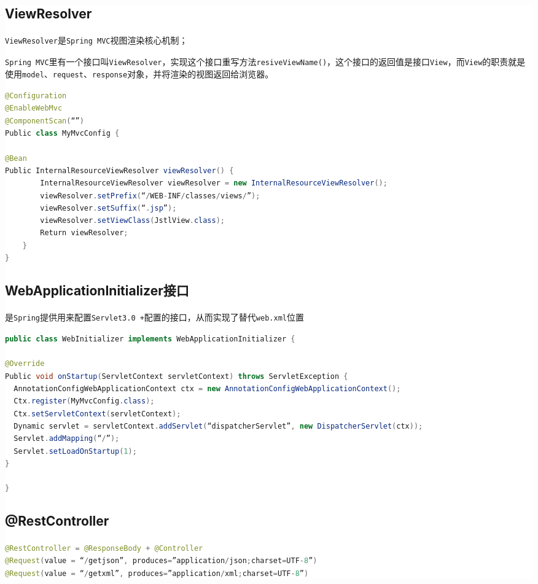 ## **ViewResolver**

`ViewResolver`是`Spring MVC`视图渲染核心机制；

`Spring MVC`里有一个接口叫`ViewResolver`，实现这个接口重写方法`resiveViewName()`，这个接口的返回值是接口`View`，而`View`的职责就是使用`model`、`request`、`response`对象，并将渲染的视图返回给浏览器。

``` java
@Configuration
@EnableWebMvc
@ComponentScan(“”)
Public class MyMvcConfig {
    
@Bean
Public InternalResourceViewResolver viewResolver() {
		InternalResourceViewResolver viewResolver = new InternalResourceViewResolver();
		viewResolver.setPrefix(“/WEB-INF/classes/views/”);
		viewResolver.setSuffix(“.jsp”);
		viewResolver.setViewClass(JstlView.class);
		Return viewResolver;
	}
}
```

## WebApplicationInitializer接口

  是`Spring`提供用来配置`Servlet3.0 +`配置的接口，从而实现了替代`web.xml`位置

  ``` java
public class WebInitializer implements WebApplicationInitializer {

@Override
Public void onStartup(ServletContext servletContext) throws ServletException {
    AnnotationConfigWebApplicationContext ctx = new AnnotationConfigWebApplicationContext();
    Ctx.register(MyMvcConfig.class);
	Ctx.setServletContext(servletContext);
	Dynamic servlet = servletContext.addServlet(“dispatcherServlet”, new DispatcherServlet(ctx));
	Servlet.addMapping(“/”);
	Servlet.setLoadOnStartup(1);
}

}
  ```



## @RestController

``` java
@RestController = @ResponseBody + @Controller
@Request(value = “/getjson”, produces=”application/json;charset=UTF-8”)
@Request(value = “/getxml”, produces=”application/xml;charset=UTF-8”)
```
